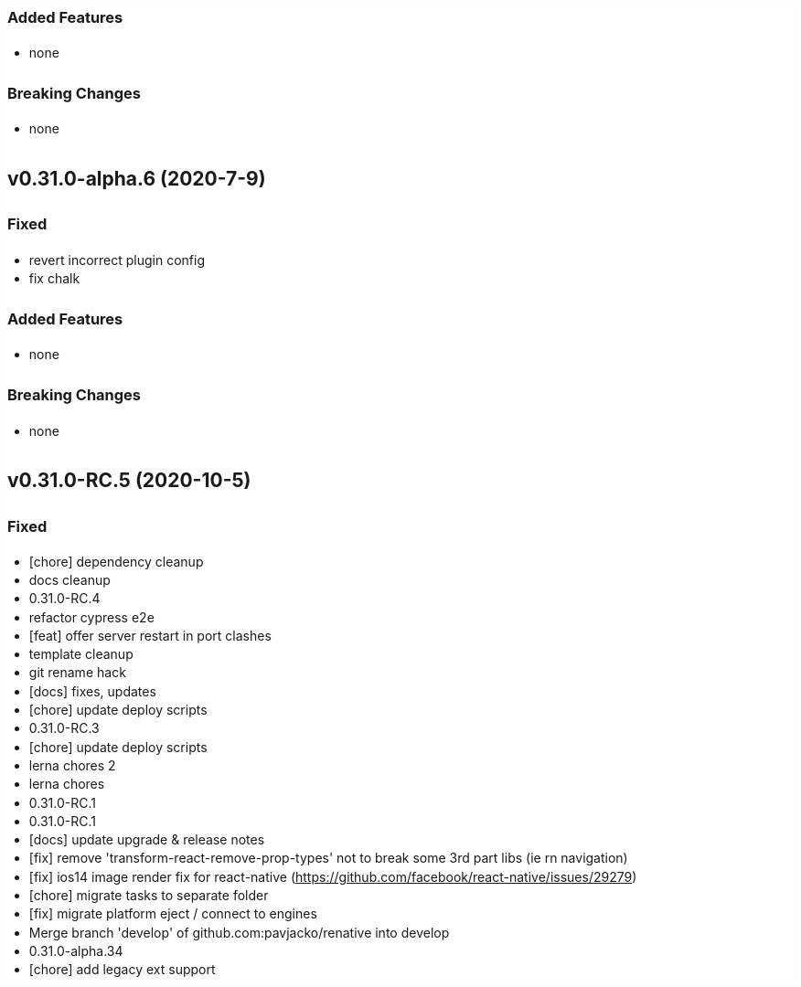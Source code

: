 ### Added Features

- none

### Breaking Changes

- none


## v0.31.0-alpha.6 (2020-7-9)

### Fixed

- revert incorrect plugin config
- fix chalk

### Added Features

- none

### Breaking Changes

- none


## v0.31.0-RC.5 (2020-10-5)

### Fixed

- [chore] dependency cleanup
- docs cleanup
- 0.31.0-RC.4
- refactor  cypress e2e
- [feat] offer server restart in port clashes
- template cleanup
- git rename hack
- [docs] fixes, updates
- [chore] update deploy scripts
- 0.31.0-RC.3
- [chore] update deploy scripts
- lerna chores 2
- lerna chores
- 0.31.0-RC.1
- 0.31.0-RC.1
- [docs] update upgrade & release notes
- [fix] remove   'transform-react-remove-prop-types' not to break some 3rd part libs (ie rn navigation)
- [fix] ios14 image render fix for react-native (https://github.com/facebook/react-native/issues/29279)
- [chore] migrate tasks to separate folder
- [fix] migrate platform eject / connect to engines
- Merge branch 'develop' of github.com:pavjacko/renative into develop
- 0.31.0-alpha.34
- [chore] add legacy ext support
